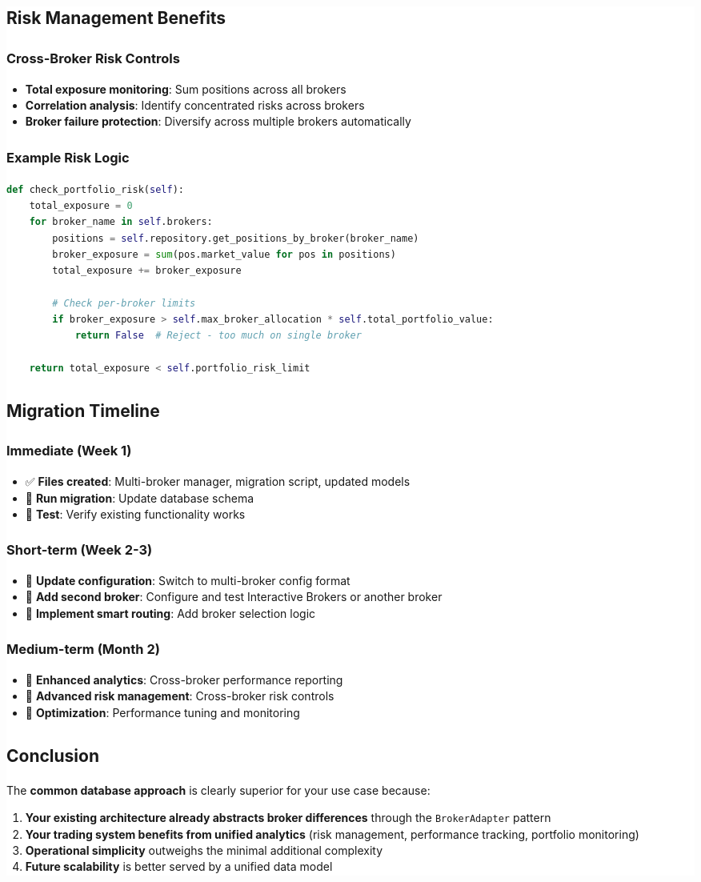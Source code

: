 ## Risk Management Benefits

### Cross-Broker Risk Controls
- **Total exposure monitoring**: Sum positions across all brokers
- **Correlation analysis**: Identify concentrated risks across brokers
- **Broker failure protection**: Diversify across multiple brokers automatically

### Example Risk Logic
```python
def check_portfolio_risk(self):
    total_exposure = 0
    for broker_name in self.brokers:
        positions = self.repository.get_positions_by_broker(broker_name)
        broker_exposure = sum(pos.market_value for pos in positions)
        total_exposure += broker_exposure
        
        # Check per-broker limits
        if broker_exposure > self.max_broker_allocation * self.total_portfolio_value:
            return False  # Reject - too much on single broker
    
    return total_exposure < self.portfolio_risk_limit
```

## Migration Timeline

### Immediate (Week 1)
- ✅ **Files created**: Multi-broker manager, migration script, updated models
- 🔄 **Run migration**: Update database schema
- 🔄 **Test**: Verify existing functionality works

### Short-term (Week 2-3)
- 🔄 **Update configuration**: Switch to multi-broker config format
- 🔄 **Add second broker**: Configure and test Interactive Brokers or another broker
- 🔄 **Implement smart routing**: Add broker selection logic

### Medium-term (Month 2)
- 🔄 **Enhanced analytics**: Cross-broker performance reporting
- 🔄 **Advanced risk management**: Cross-broker risk controls
- 🔄 **Optimization**: Performance tuning and monitoring

## Conclusion

The **common database approach** is clearly superior for your use case because:

1. **Your existing architecture already abstracts broker differences** through the `BrokerAdapter` pattern
2. **Your trading system benefits from unified analytics** (risk management, performance tracking, portfolio monitoring)
3. **Operational simplicity** outweighs the minimal additional complexity
4. **Future scalability** is better served by a unified data model
